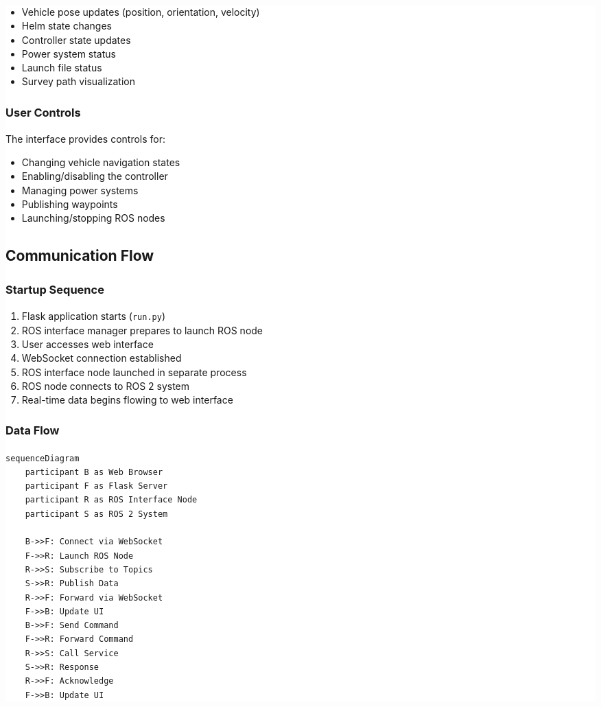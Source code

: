 - Vehicle pose updates (position, orientation, velocity)
- Helm state changes
- Controller state updates
- Power system status
- Launch file status
- Survey path visualization

### User Controls

The interface provides controls for:

- Changing vehicle navigation states
- Enabling/disabling the controller
- Managing power systems
- Publishing waypoints
- Launching/stopping ROS nodes

## Communication Flow

### Startup Sequence

1. Flask application starts (`run.py`)
2. ROS interface manager prepares to launch ROS node
3. User accesses web interface
4. WebSocket connection established
5. ROS interface node launched in separate process
6. ROS node connects to ROS 2 system
7. Real-time data begins flowing to web interface

### Data Flow

```mermaid
sequenceDiagram
    participant B as Web Browser
    participant F as Flask Server
    participant R as ROS Interface Node
    participant S as ROS 2 System

    B->>F: Connect via WebSocket
    F->>R: Launch ROS Node
    R->>S: Subscribe to Topics
    S->>R: Publish Data
    R->>F: Forward via WebSocket
    F->>B: Update UI
    B->>F: Send Command
    F->>R: Forward Command
    R->>S: Call Service
    S->>R: Response
    R->>F: Acknowledge
    F->>B: Update UI
```
